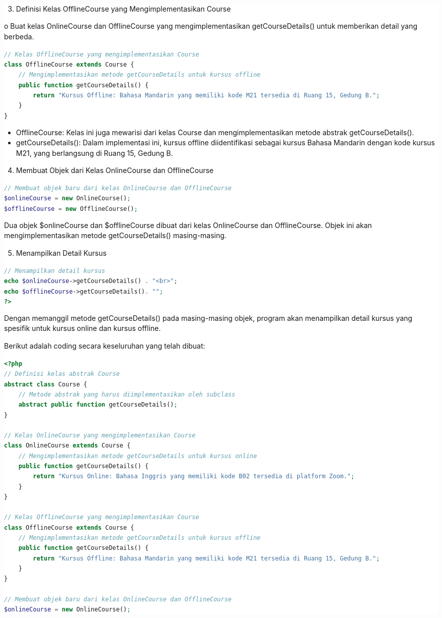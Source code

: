 3. Definisi Kelas OfflineCourse yang Mengimplementasikan Course

o Buat kelas OnlineCourse dan OfflineCourse yang mengimplementasikan 
getCourseDetails() untuk memberikan detail yang berbeda.
```php
// Kelas OfflineCourse yang mengimplementasikan Course
class OfflineCourse extends Course {
    // Mengimplementasikan metode getCourseDetails untuk kursus offline
    public function getCourseDetails() {
        return "Kursus Offline: Bahasa Mandarin yang memiliki kode M21 tersedia di Ruang 15, Gedung B.";
    }
}
```
- OfflineCourse: Kelas ini juga mewarisi dari kelas Course dan mengimplementasikan metode abstrak getCourseDetails().
- getCourseDetails(): Dalam implementasi ini, kursus offline diidentifikasi sebagai kursus Bahasa Mandarin dengan kode kursus M21, yang berlangsung di Ruang 15, Gedung B.

4. Membuat Objek dari Kelas OnlineCourse dan OfflineCourse
```php
// Membuat objek baru dari kelas OnlineCourse dan OfflineCourse
$onlineCourse = new OnlineCourse();
$offlineCourse = new OfflineCourse();
```
Dua objek $onlineCourse dan $offlineCourse dibuat dari kelas OnlineCourse dan OfflineCourse. Objek ini akan mengimplementasikan metode getCourseDetails() masing-masing.

5. Menampilkan Detail Kursus
```php
// Menampilkan detail kursus
echo $onlineCourse->getCourseDetails() . "<br>";
echo $offlineCourse->getCourseDetails(). ""; 
?>
```
Dengan memanggil metode getCourseDetails() pada masing-masing objek, program akan menampilkan detail kursus yang spesifik untuk kursus online dan kursus offline.


Berikut adalah coding secara keseluruhan yang telah dibuat:
```php
<?php
// Definisi kelas abstrak Course
abstract class Course {
    // Metode abstrak yang harus diimplementasikan oleh subclass
    abstract public function getCourseDetails();
}

// Kelas OnlineCourse yang mengimplementasikan Course
class OnlineCourse extends Course {
    // Mengimplementasikan metode getCourseDetails untuk kursus online
    public function getCourseDetails() {
        return "Kursus Online: Bahasa Inggris yang memiliki kode B02 tersedia di platform Zoom.";
    }
}

// Kelas OfflineCourse yang mengimplementasikan Course
class OfflineCourse extends Course {
    // Mengimplementasikan metode getCourseDetails untuk kursus offline
    public function getCourseDetails() {
        return "Kursus Offline: Bahasa Mandarin yang memiliki kode M21 tersedia di Ruang 15, Gedung B.";
    }
}

// Membuat objek baru dari kelas OnlineCourse dan OfflineCourse
$onlineCourse = new OnlineCourse();
```